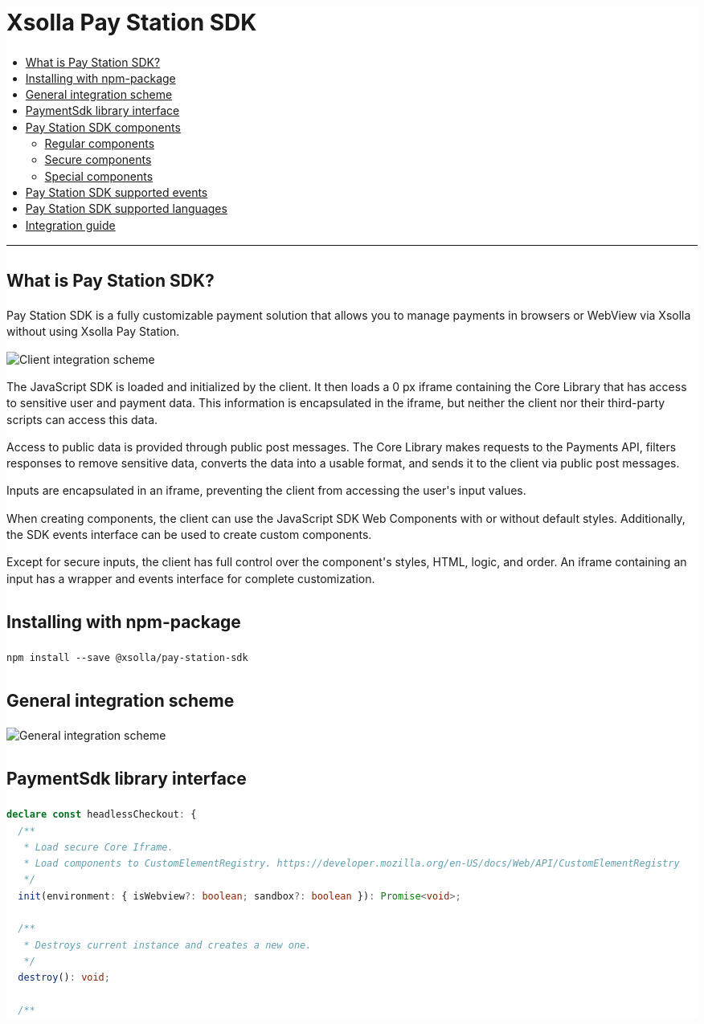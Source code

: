 # Xsolla Pay Station SDK

- [What is Pay Station SDK?](#what-is-pay-station-sdk)
- [Installing with npm-package](#installing-with-npm-package)
- [General integration scheme](#general-integration-scheme)
- [PaymentSdk library interface](#paymentsdk-library-interface)
- [Pay Station SDK components](#pay-station-sdk-components)
  - [Regular components](#regular-components)
  - [Secure components](#secure-components)
  - [Special components](#special-components)
- [Pay Station SDK supported events](#pay-station-sdk-supported-events)
- [Pay Station SDK supported languages](#pay-station-sdk-supported-languages)
- [Integration guide](#integration-guide)

---

## What is Pay Station SDK?

Pay Station SDK is a fully customizable payment solution that allows you to manage payments in browsers or WebView via Xsolla without using Xsolla Pay Station.

![Client integration scheme](./readme_images/client_web_app.png 'Integration scheme')

The JavaScript SDK is loaded and initialized by the client. It then loads a 0 px iframe containing the Core Library that has access to sensitive user and payment data. This information is encapsulated in the iframe, but neither the client nor their third-party scripts can access this data.

Access to public data is provided through public post messages. The Core Library makes requests to the Payments API, filters responses to remove sensitive data, converts the data into a usable format, and sends it to the client via public post messages.

Inputs are encapsulated in an iframe, preventing the client from accessing the user's input values.

When creating components, the client can use the JavaScript SDK Web Components with or without default styles. Additionally, the SDK events interface can be used to create custom components.

Except for secure inputs, the client has full control over the component's styles, HTML, logic, and order. An iframe containing an input has a wrapper and events interface for complete customization.

## Installing with npm-package

`npm install --save @xsolla/pay-station-sdk`

## General integration scheme

![General integration scheme](./readme_images/general_integration_scheme.png 'General integration scheme')

## PaymentSdk library interface

```typescript
declare const headlessCheckout: {
  /**
   * Load secure Core Iframe.
   * Load components to CustomElementRegistry. https://developer.mozilla.org/en-US/docs/Web/API/CustomElementRegistry
   */
  init(environment: { isWebview?: boolean; sandbox?: boolean }): Promise<void>;

  /**
   * Destroys current instance and creates a new one.
   */
  destroy(): void;

  /**
```